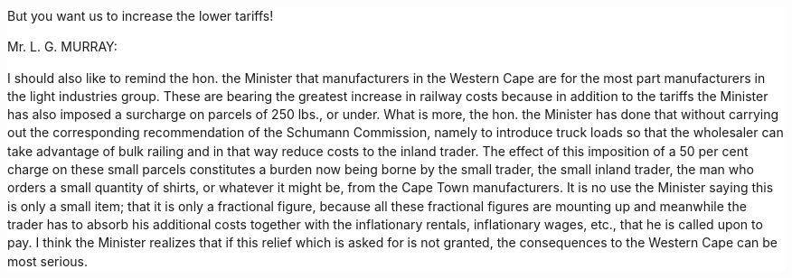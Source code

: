 <p>But you want us to increase the lower tariffs!</p>

</speech>

<speech by="#murray">

<from>Mr. <person refersTo="hansard_za">L. G. MURRAY</person>:</from>

<p>I should also like to remind the hon. the Minister that manufacturers in the Western Cape are for the most <span class="col_2903-2904" refersTo="page_0067"/>part manufacturers in the light industries group. These are bearing the greatest increase in railway costs because in addition to the tariffs the Minister has also imposed a surcharge on parcels of 250 lbs., or under. What is more, the hon. the Minister has done that without carrying out the corresponding recommendation of the Schumann Commission, namely to introduce truck loads so that the wholesaler can take advantage of bulk railing and in that way reduce costs to the inland trader. The effect of this imposition of a 50 per cent charge on these small parcels constitutes a burden now being borne by the small trader, the small inland trader, the man who orders a small quantity of shirts, or whatever it might be, from the Cape Town manufacturers. It is no use the Minister saying this is only a small item; that it is only a fractional figure, because all these fractional figures are mounting up and meanwhile the trader has to absorb his additional costs together with the inflationary rentals, inflationary wages, etc., that he is called upon to pay. I think the Minister realizes that if this relief which is asked for is not granted, the consequences to the Western Cape can be most serious.</p>
